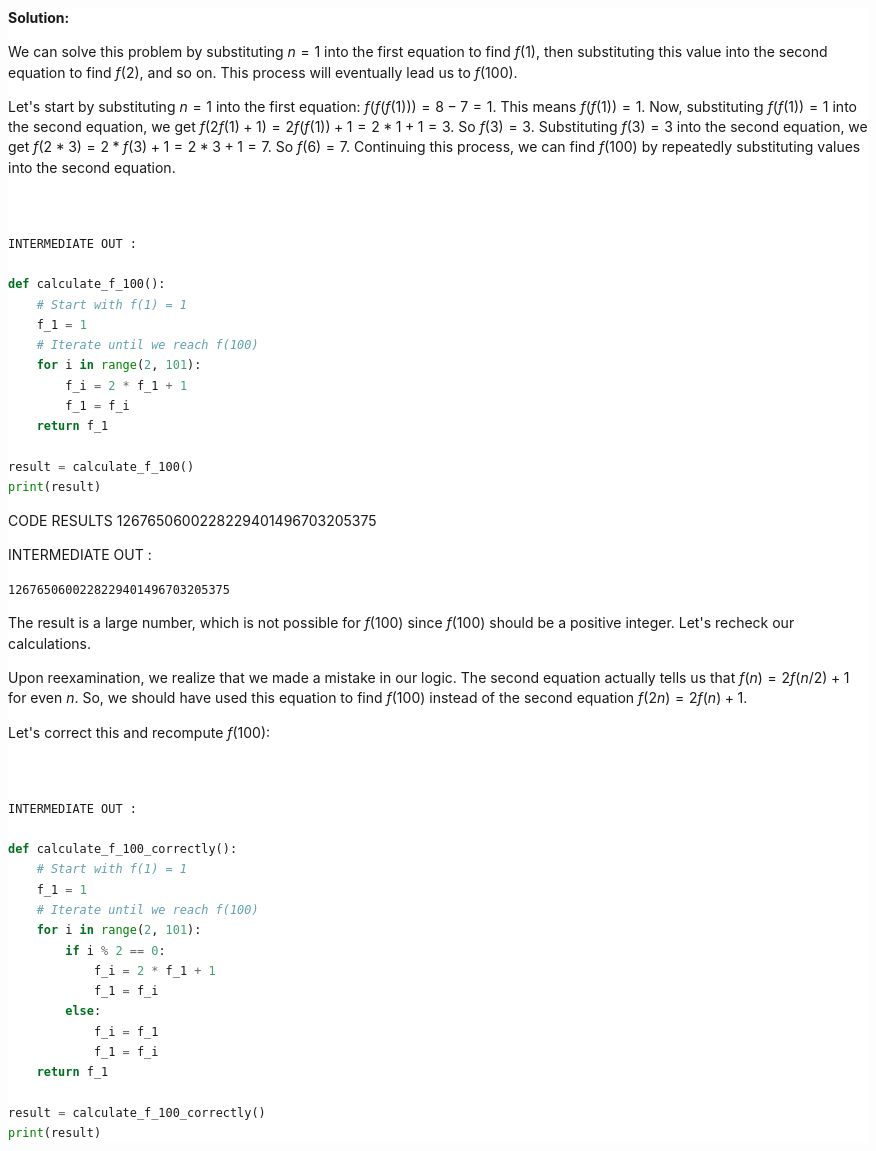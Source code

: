 **Solution:** 


We can solve this problem by substituting $n = 1$ into the first equation to find $f(1)$, then substituting this value into the second equation to find $f(2)$, and so on. This process will eventually lead us to $f(100)$.

Let's start by substituting $n = 1$ into the first equation: $f(f(f(1))) = 8 - 7 = 1$. This means $f(f(1)) = 1$.
Now, substituting $f(f(1)) = 1$ into the second equation, we get $f(2f(1) + 1) = 2f(f(1)) + 1 = 2*1 + 1 = 3$. So $f(3) = 3$.
Substituting $f(3) = 3$ into the second equation, we get $f(2*3) = 2*f(3) + 1 = 2*3 + 1 = 7$. So $f(6) = 7$.
Continuing this process, we can find $f(100)$ by repeatedly substituting values into the second equation.

```python


INTERMEDIATE OUT :

def calculate_f_100():
    # Start with f(1) = 1
    f_1 = 1
    # Iterate until we reach f(100)
    for i in range(2, 101):
        f_i = 2 * f_1 + 1
        f_1 = f_i
    return f_1

result = calculate_f_100()
print(result)
```

CODE RESULTS 1267650600228229401496703205375

INTERMEDIATE OUT :
```output
1267650600228229401496703205375
```
The result is a large number, which is not possible for $f(100)$ since $f(100)$ should be a positive integer. Let's recheck our calculations.

Upon reexamination, we realize that we made a mistake in our logic. The second equation actually tells us that $f(n) = 2f(n/2) + 1$ for even $n$. So, we should have used this equation to find $f(100)$ instead of the second equation $f(2n) = 2f(n) + 1$.

Let's correct this and recompute $f(100)$:

```python


INTERMEDIATE OUT :

def calculate_f_100_correctly():
    # Start with f(1) = 1
    f_1 = 1
    # Iterate until we reach f(100)
    for i in range(2, 101):
        if i % 2 == 0:
            f_i = 2 * f_1 + 1
            f_1 = f_i
        else:
            f_i = f_1
            f_1 = f_i
    return f_1

result = calculate_f_100_correctly()
print(result)
```